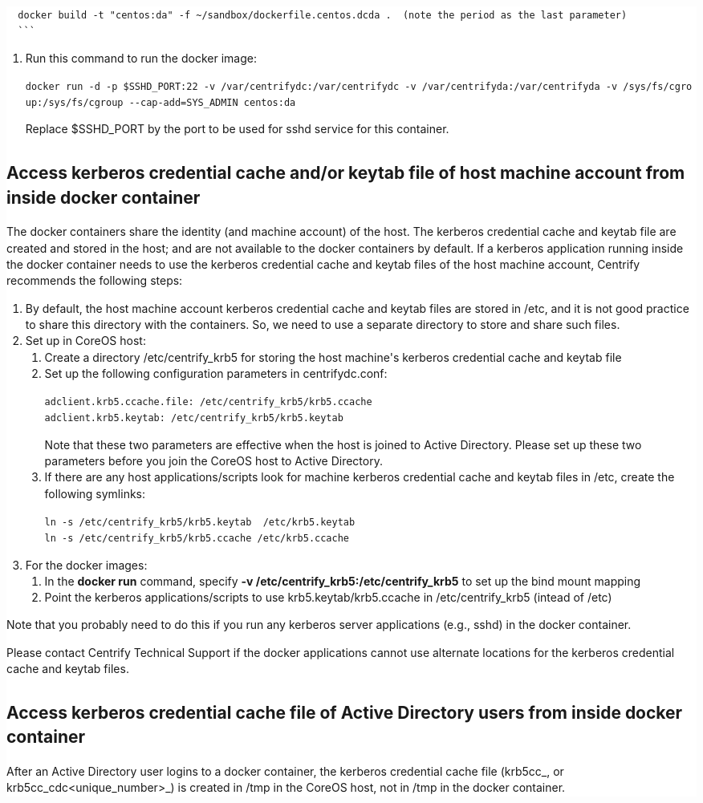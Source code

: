       docker build -t "centos:da" -f ~/sandbox/dockerfile.centos.dcda .  (note the period as the last parameter)
      ```
   1. Run this command to run the docker image:
      ```
      docker run -d -p $SSHD_PORT:22 -v /var/centrifydc:/var/centrifydc -v /var/centrifyda:/var/centrifyda -v /sys/fs/cgroup:/sys/fs/cgroup --cap-add=SYS_ADMIN centos:da
      ```
      Replace $SSHD_PORT by the port to be used for sshd service for this container.

## Access kerberos credential cache and/or keytab file of host machine account from inside docker container
The docker containers share the identity (and machine account) of the host.   The kerberos credential cache and keytab file are created and stored in the host; and are not available to the docker containers by default.  If a kerberos application running inside the docker container needs to use the kerberos credential cache and keytab files of the host machine account,  Centrify recommends the following steps:

1. By default, the host machine account kerberos credential cache and keytab files are stored in /etc, and it is not good practice to share this directory with the containers.  So, we need to use a separate directory to store and share such files.
1. Set up in CoreOS host:
   1. Create a directory /etc/centrify_krb5 for storing the host machine's kerberos credential cache and keytab file
   1. Set up the following configuration parameters in centrifydc.conf:
      ```
      adclient.krb5.ccache.file: /etc/centrify_krb5/krb5.ccache
      adclient.krb5.keytab: /etc/centrify_krb5/krb5.keytab
      ```
      Note that these two parameters are effective when the host is joined to Active Directory.   Please set up these two parameters before you join the CoreOS host to Active Directory.
   1. If there are any host applications/scripts look for machine kerberos credential cache and keytab files in /etc, create the following symlinks:
      ```
      ln -s /etc/centrify_krb5/krb5.keytab  /etc/krb5.keytab
      ln -s /etc/centrify_krb5/krb5.ccache /etc/krb5.ccache
      ```
1. For the docker images:
   1. In the **docker run** command, specify **-v /etc/centrify_krb5:/etc/centrify_krb5** to set up the bind mount mapping
   1. Point the kerberos applications/scripts to use krb5.keytab/krb5.ccache in /etc/centrify_krb5 (intead of /etc)
   
Note that you probably need to do this if you run any kerberos server applications (e.g., sshd) in the docker container.

Please contact Centrify Technical Support if the docker applications cannot use alternate locations for the kerberos credential cache and keytab files.

## Access kerberos credential cache file of Active Directory users from inside docker container
After an Active Directory user logins to a docker container, the kerberos credential cache file (krb5cc_<uid>, or krb5cc_cdc<unique_number>_<uid>) is created in /tmp in the CoreOS host, not in /tmp in the docker container.   
